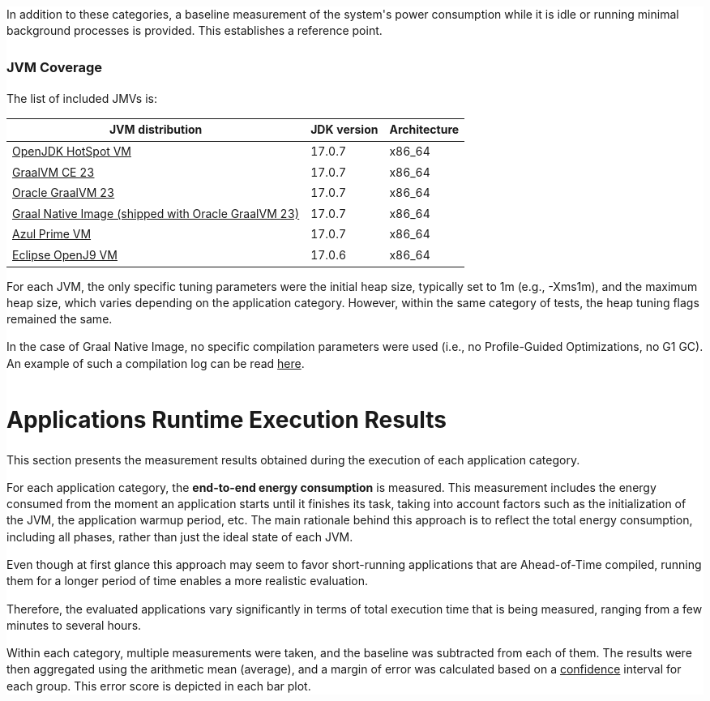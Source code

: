 In addition to these categories, a baseline measurement of the system's power consumption while it is idle or running minimal background processes is provided. This establishes a reference point.

### JVM Coverage

The list of included JMVs is:

JVM distribution                                                                                                    | JDK version |Architecture
--------------------------------------------------------------------------------------------------------------------|-------------|---------------
[OpenJDK HotSpot VM](https://projects.eclipse.org/projects/adoptium.temurin/downloads)                              | 17.0.7      |x86_64
[GraalVM CE 23](https://www.graalvm.org/downloads)                                                                  | 17.0.7      |x86_64
[Oracle GraalVM 23](https://www.graalvm.org/downloads)                                                              | 17.0.7      |x86_64
[Graal Native Image (shipped with Oracle GraalVM 23)](https://www.graalvm.org/22.0/reference-manual/native-image/)  | 17.0.7      |x86_64
[Azul Prime VM](https://www.azul.com/products/prime)                                                                | 17.0.7      |x86_64
[Eclipse OpenJ9 VM](https://www.eclipse.org/openj9)                                                                 | 17.0.6      |x86_64

For each JVM, the only specific tuning parameters were the initial heap size, typically set to 1m (e.g., -Xms1m), and the maximum heap size, which varies depending on the application category. However, within the same category of tests, the heap tuning flags remained the same.

In the case of Graal Native Image, no specific compilation parameters were used (i.e., no Profile-Guided Optimizations, no G1 GC). An example of such a compilation log can be read [here](https://github.com/ionutbalosin/jvm-energy-consumption/blob/main/spring-petclinic/results/linux/x86_64/jdk-17/logs/native-image-build-1.log).

# Applications Runtime Execution Results

This section presents the measurement results obtained during the execution of each application category.

For each application category, the **end-to-end energy consumption** is measured. This measurement includes the energy consumed from the moment an application starts until it finishes its task, taking into account factors such as the initialization of the JVM, the application warmup period, etc. The main rationale behind this approach is to reflect the total energy consumption, including all phases, rather than just the ideal state of each JVM.

Even though at first glance this approach may seem to favor short-running applications that are Ahead-of-Time compiled, running them for a longer period of time enables a more realistic evaluation.

Therefore, the evaluated applications vary significantly in terms of total execution time that is being measured, ranging from a few minutes to several hours.

Within each category, multiple measurements were taken, and the baseline was subtracted from each of them. The results were then aggregated using the arithmetic mean (average), and a margin of error was calculated based on a [confidence](https://en.wikipedia.org/wiki/Confidence_interval) interval for each group. This error score is depicted in each bar plot.
